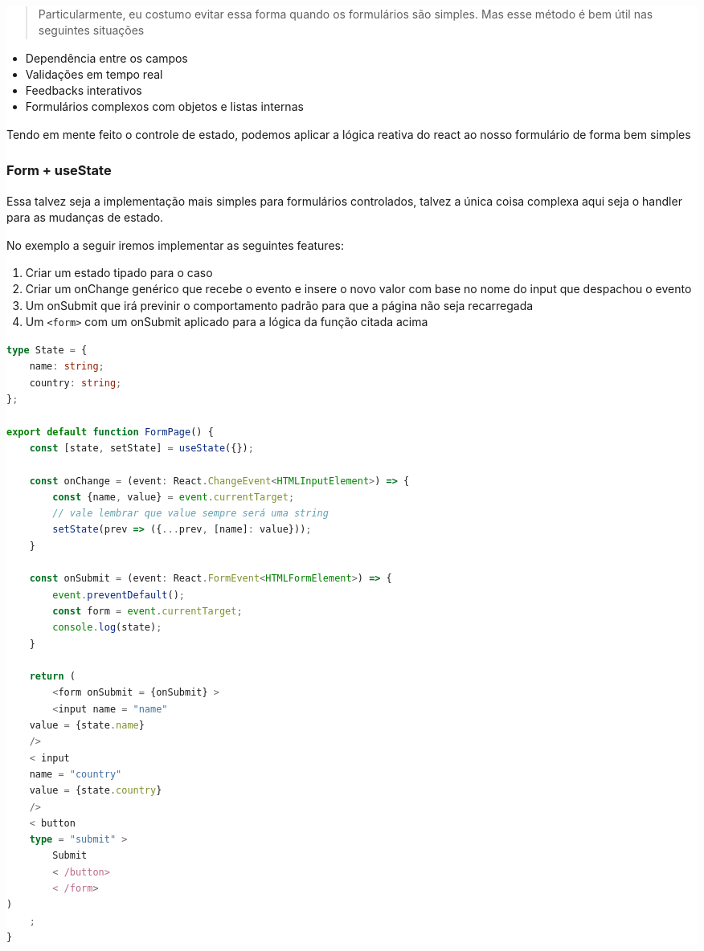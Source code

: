 > Particularmente, eu costumo evitar essa forma quando os formulários são simples. Mas esse método é bem útil nas
> seguintes situações

- Dependência entre os campos
- Validações em tempo real
- Feedbacks interativos
- Formulários complexos com objetos e listas internas

Tendo em mente feito o controle de estado, podemos aplicar a lógica reativa do react ao nosso formulário de forma bem
simples

### Form + useState

Essa talvez seja a implementação mais simples para formulários controlados, talvez a única coisa complexa aqui seja o
handler para as mudanças de estado.

No exemplo a seguir iremos implementar as seguintes features:

1. Criar um estado tipado para o caso
2. Criar um onChange genérico que recebe o evento e insere o novo valor com base no nome do input que despachou o evento
3. Um onSubmit que irá previnir o comportamento padrão para que a página não seja recarregada
4. Um `<form>` com um onSubmit aplicado para a lógica da função citada acima

```typescript
type State = {
    name: string;
    country: string;
};

export default function FormPage() {
    const [state, setState] = useState({});

    const onChange = (event: React.ChangeEvent<HTMLInputElement>) => {
        const {name, value} = event.currentTarget;
        // vale lembrar que value sempre será uma string
        setState(prev => ({...prev, [name]: value}));
    }

    const onSubmit = (event: React.FormEvent<HTMLFormElement>) => {
        event.preventDefault();
        const form = event.currentTarget;
        console.log(state);
    }

    return (
        <form onSubmit = {onSubmit} >
        <input name = "name"
    value = {state.name}
    />
    < input
    name = "country"
    value = {state.country}
    />
    < button
    type = "submit" >
        Submit
        < /button>
        < /form>
)
    ;
}
```
